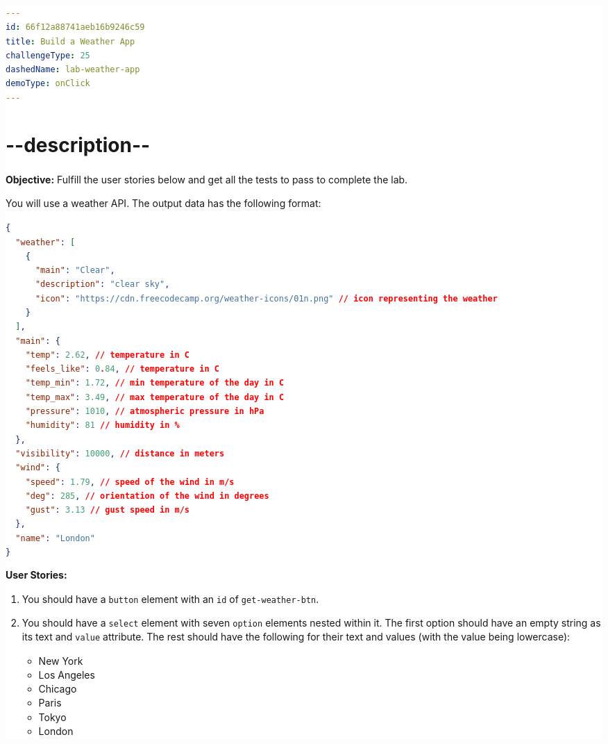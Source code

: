 ```yaml
---
id: 66f12a88741aeb16b9246c59
title: Build a Weather App
challengeType: 25
dashedName: lab-weather-app
demoType: onClick
---
```


# --description--

**Objective:** Fulfill the user stories below and get all the tests to pass to complete the lab.

You will use a weather API. The output data has the following format:

```json
{
  "weather": [
    {
      "main": "Clear",
      "description": "clear sky",
      "icon": "https://cdn.freecodecamp.org/weather-icons/01n.png" // icon representing the weather
    }
  ],
  "main": {
    "temp": 2.62, // temperature in C
    "feels_like": 0.84, // temperature in C
    "temp_min": 1.72, // min temperature of the day in C
    "temp_max": 3.49, // max temperature of the day in C
    "pressure": 1010, // atmospheric pressure in hPa
    "humidity": 81 // humidity in %
  },
  "visibility": 10000, // distance in meters
  "wind": {
    "speed": 1.79, // speed of the wind in m/s
    "deg": 285, // orientation of the wind in degrees
    "gust": 3.13 // gust speed in m/s
  },
  "name": "London"
}
```

**User Stories:**

1. You should have a `button` element with an `id` of `get-weather-btn`.

1. You should have a `select` element with seven `option` elements nested within it. The first option should have an empty string as its text and `value` attribute. The rest should have the following for their text and values (with the value being lowercase):

   - New York
   - Los Angeles
   - Chicago
   - Paris
   - Tokyo
   - London
